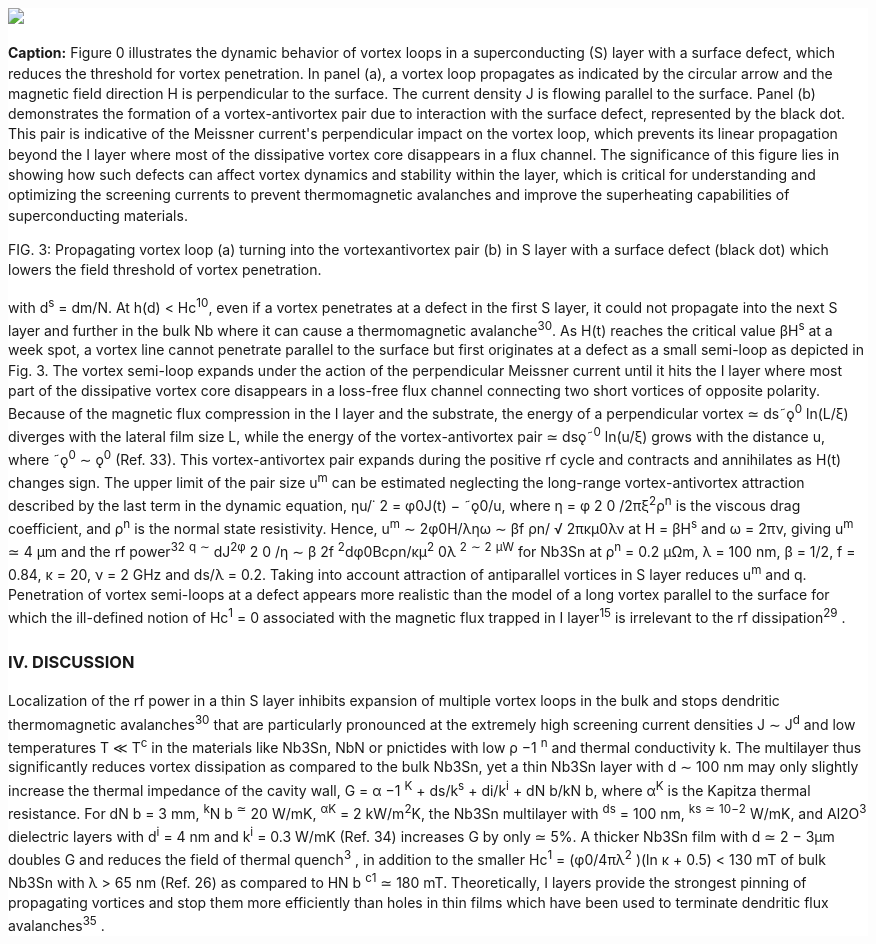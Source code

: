 ![](_page_3_Figure_0.jpeg)

**Caption:** Figure 0 illustrates the dynamic behavior of vortex loops in a superconducting (S) layer with a surface defect, which reduces the threshold for vortex penetration. In panel (a), a vortex loop propagates as indicated by the circular arrow and the magnetic field direction H is perpendicular to the surface. The current density J is flowing parallel to the surface. Panel (b) demonstrates the formation of a vortex-antivortex pair due to interaction with the surface defect, represented by the black dot. This pair is indicative of the Meissner current's perpendicular impact on the vortex loop, which prevents its linear propagation beyond the I layer where most of the dissipative vortex core disappears in a flux channel. The significance of this figure lies in showing how such defects can affect vortex dynamics and stability within the layer, which is critical for understanding and optimizing the screening currents to prevent thermomagnetic avalanches and improve the superheating capabilities of superconducting materials.


FIG. 3: Propagating vortex loop (a) turning into the vortexantivortex pair (b) in S layer with a surface defect (black dot) which lowers the field threshold of vortex penetration.

with d<sup>s</sup> = dm/N. At h(d) < Hc<sup>10</sup>, even if a vortex penetrates at a defect in the first S layer, it could not propagate into the next S layer and further in the bulk Nb where it can cause a thermomagnetic avalanche<sup>30</sup>. As H(t) reaches the critical value βH<sup>s</sup> at a week spot, a vortex line cannot penetrate parallel to the surface but first originates at a defect as a small semi-loop as depicted in Fig. 3. The vortex semi-loop expands under the action of the perpendicular Meissner current until it hits the I layer where most part of the dissipative vortex core disappears in a loss-free flux channel connecting two short vortices of opposite polarity. Because of the magnetic flux compression in the I layer and the substrate, the energy of a perpendicular vortex ≃ ds˜ǫ<sup>0</sup> ln(L/ξ) diverges with the lateral film size L, while the energy of the vortex-antivortex pair ≃ dsǫ˜<sup>0</sup> ln(u/ξ) grows with the distance u, where ˜ǫ<sup>0</sup> ∼ ǫ<sup>0</sup> (Ref. 33). This vortex-antivortex pair expands during the positive rf cycle and contracts and annihilates as H(t) changes sign. The upper limit of the pair size u<sup>m</sup> can be estimated neglecting the long-range vortex-antivortex attraction described by the last term in the dynamic equation, ηu/˙ 2 = φ0J(t) − ˜ǫ0/u, where η = φ 2 0 /2πξ<sup>2</sup>ρ<sup>n</sup> is the viscous drag coefficient, and ρ<sup>n</sup> is the normal state resistivity. Hence, u<sup>m</sup> ∼ 2φ0H/ληω ∼ βf ρn/ √ 2πκµ0λν at H = βH<sup>s</sup> and ω = 2πν, giving u<sup>m</sup> ≃ 4 µm and the rf power<sup>32</sup> <sup>q</sup> <sup>∼</sup> dJ<sup>2</sup><sup>φ</sup> 2 0 /η ∼ β 2f <sup>2</sup>dφ0Bcρn/κµ<sup>2</sup> 0λ <sup>2</sup> <sup>∼</sup> <sup>2</sup> <sup>µ</sup><sup>W</sup> for Nb3Sn at ρ<sup>n</sup> = 0.2 µΩm, λ = 100 nm, β = 1/2, f = 0.84, κ = 20, ν = 2 GHz and ds/λ = 0.2. Taking into account attraction of antiparallel vortices in S layer reduces u<sup>m</sup> and q. Penetration of vortex semi-loops at a defect appears more realistic than the model of a long vortex parallel to the surface for which the ill-defined notion of Hc<sup>1</sup> = 0 associated with the magnetic flux trapped in I layer<sup>15</sup> is irrelevant to the rf dissipation<sup>29</sup> .

### IV. DISCUSSION

Localization of the rf power in a thin S layer inhibits expansion of multiple vortex loops in the bulk and stops dendritic thermomagnetic avalanches<sup>30</sup> that are particularly pronounced at the extremely high screening current densities J ∼ J<sup>d</sup> and low temperatures T ≪ T<sup>c</sup> in the materials like Nb3Sn, NbN or pnictides with low ρ −1 <sup>n</sup> and thermal conductivity k. The multilayer thus significantly reduces vortex dissipation as compared to the bulk Nb3Sn, yet a thin Nb3Sn layer with d ∼ 100 nm may only slightly increase the thermal impedance of the cavity wall, G = α −1 <sup>K</sup> + ds/k<sup>s</sup> + di/k<sup>i</sup> + dN b/kN b, where α<sup>K</sup> is the Kapitza thermal resistance. For dN b = 3 mm, <sup>k</sup>N b <sup>≃</sup> 20 W/mK, <sup>α</sup><sup>K</sup> = 2 kW/m<sup>2</sup>K, the Nb3Sn multilayer with <sup>d</sup><sup>s</sup> = 100 nm, <sup>k</sup><sup>s</sup> <sup>≃</sup> <sup>10</sup><sup>−</sup><sup>2</sup> W/mK, and Al2O<sup>3</sup> dielectric layers with d<sup>i</sup> = 4 nm and k<sup>i</sup> = 0.3 W/mK (Ref. 34) increases G by only ≃ 5%. A thicker Nb3Sn film with d ≃ 2 − 3µm doubles G and reduces the field of thermal quench<sup>3</sup> , in addition to the smaller Hc<sup>1</sup> = (φ0/4πλ<sup>2</sup> )(ln κ + 0.5) < 130 mT of bulk Nb3Sn with λ > 65 nm (Ref. 26) as compared to HN b <sup>c</sup><sup>1</sup> ≃ 180 mT. Theoretically, I layers provide the strongest pinning of propagating vortices and stop them more efficiently than holes in thin films which have been used to terminate dendritic flux avalanches<sup>35</sup> .
